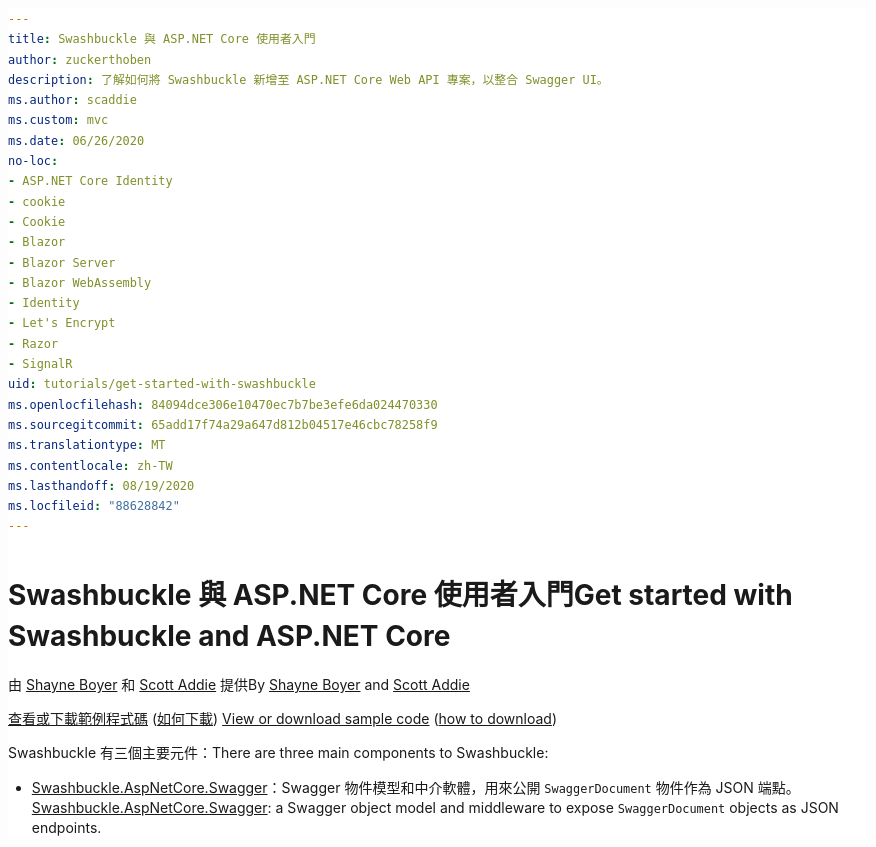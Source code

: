 ```yaml
---
title: Swashbuckle 與 ASP.NET Core 使用者入門
author: zuckerthoben
description: 了解如何將 Swashbuckle 新增至 ASP.NET Core Web API 專案，以整合 Swagger UI。
ms.author: scaddie
ms.custom: mvc
ms.date: 06/26/2020
no-loc:
- ASP.NET Core Identity
- cookie
- Cookie
- Blazor
- Blazor Server
- Blazor WebAssembly
- Identity
- Let's Encrypt
- Razor
- SignalR
uid: tutorials/get-started-with-swashbuckle
ms.openlocfilehash: 84094dce306e10470ec7b7be3efe6da024470330
ms.sourcegitcommit: 65add17f74a29a647d812b04517e46cbc78258f9
ms.translationtype: MT
ms.contentlocale: zh-TW
ms.lasthandoff: 08/19/2020
ms.locfileid: "88628842"
---
```

# <a name="get-started-with-swashbuckle-and-aspnet-core"></a><span data-ttu-id="ccb18-103">Swashbuckle 與 ASP.NET Core 使用者入門</span><span class="sxs-lookup"><span data-stu-id="ccb18-103">Get started with Swashbuckle and ASP.NET Core</span></span>

<span data-ttu-id="ccb18-104">由 [Shayne Boyer](https://twitter.com/spboyer) 和 [Scott Addie](https://twitter.com/Scott_Addie) 提供</span><span class="sxs-lookup"><span data-stu-id="ccb18-104">By [Shayne Boyer](https://twitter.com/spboyer) and [Scott Addie](https://twitter.com/Scott_Addie)</span></span>

<span data-ttu-id="ccb18-105">[查看或下載範例程式碼](https://github.com/dotnet/AspNetCore.Docs/tree/master/aspnetcore/tutorials/web-api-help-pages-using-swagger/samples/) ([如何下載](xref:index#how-to-download-a-sample)) </span><span class="sxs-lookup"><span data-stu-id="ccb18-105">[View or download sample code](https://github.com/dotnet/AspNetCore.Docs/tree/master/aspnetcore/tutorials/web-api-help-pages-using-swagger/samples/) ([how to download](xref:index#how-to-download-a-sample))</span></span>

<span data-ttu-id="ccb18-106">Swashbuckle 有三個主要元件：</span><span class="sxs-lookup"><span data-stu-id="ccb18-106">There are three main components to Swashbuckle:</span></span>

* <span data-ttu-id="ccb18-107">[Swashbuckle.AspNetCore.Swagger](https://www.nuget.org/packages/Swashbuckle.AspNetCore.Swagger/)：Swagger 物件模型和中介軟體，用來公開 `SwaggerDocument` 物件作為 JSON 端點。</span><span class="sxs-lookup"><span data-stu-id="ccb18-107">[Swashbuckle.AspNetCore.Swagger](https://www.nuget.org/packages/Swashbuckle.AspNetCore.Swagger/): a Swagger object model and middleware to expose `SwaggerDocument` objects as JSON endpoints.</span></span>
